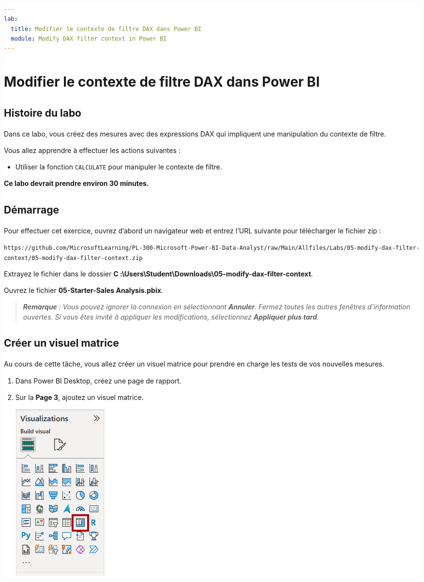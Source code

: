 ```yaml
---
lab:
  title: Modifier le contexte de filtre DAX dans Power BI
  module: Modify DAX filter context in Power BI
---
```


# Modifier le contexte de filtre DAX dans Power BI

## Histoire du labo

Dans ce labo, vous créez des mesures avec des expressions DAX qui impliquent une manipulation du contexte de filtre.

Vous allez apprendre à effectuer les actions suivantes :

 - Utiliser la fonction `CALCULATE` pour manipuler le contexte de filtre.

**Ce labo devrait prendre environ 30 minutes.**

## Démarrage

Pour effectuer cet exercice, ouvrez d’abord un navigateur web et entrez l’URL suivante pour télécharger le fichier zip :

`https://github.com/MicrosoftLearning/PL-300-Microsoft-Power-BI-Data-Analyst/raw/Main/Allfiles/Labs/05-modify-dax-filter-context/05-modify-dax-filter-context.zip`

Extrayez le fichier dans le dossier **C :\Users\Student\Downloads\05-modify-dax-filter-context**.

Ouvrez le fichier **05-Starter-Sales Analysis.pbix**.

> _**Remarque** : Vous pouvez ignorer la connexion en sélectionnant **Annuler**. Fermez toutes les autres fenêtres d’information ouvertes. Si vous êtes invité à appliquer les modifications, sélectionnez **Appliquer plus tard**_.

## Créer un visuel matrice

Au cours de cette tâche, vous allez créer un visuel matrice pour prendre en charge les tests de vos nouvelles mesures.

1. Dans Power BI Desktop, créez une page de rapport.

1. Sur la **Page 3**, ajoutez un visuel matrice.

    ![Image 1](Linked_image_Files/05-modify-dax-filter-context_image23.png)

